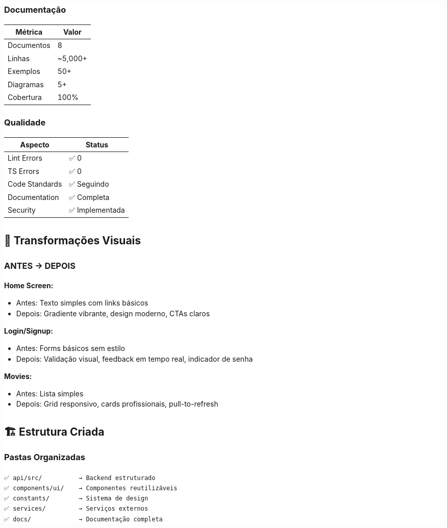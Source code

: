 ### Documentação
| Métrica | Valor |
|---------|-------|
| Documentos | 8 |
| Linhas | ~5,000+ |
| Exemplos | 50+ |
| Diagramas | 5+ |
| Cobertura | 100% |

### Qualidade
| Aspecto | Status |
|---------|--------|
| Lint Errors | ✅ 0 |
| TS Errors | ✅ 0 |
| Code Standards | ✅ Seguindo |
| Documentation | ✅ Completa |
| Security | ✅ Implementada |

## 🎨 Transformações Visuais

### ANTES → DEPOIS

**Home Screen:**
- Antes: Texto simples com links básicos
- Depois: Gradiente vibrante, design moderno, CTAs claros

**Login/Signup:**
- Antes: Forms básicos sem estilo
- Depois: Validação visual, feedback em tempo real, indicador de senha

**Movies:**
- Antes: Lista simples
- Depois: Grid responsivo, cards profissionais, pull-to-refresh

## 🏗️ Estrutura Criada

### Pastas Organizadas
```
✅ api/src/          → Backend estruturado
✅ components/ui/    → Componentes reutilizáveis
✅ constants/        → Sistema de design
✅ services/         → Serviços externos
✅ docs/             → Documentação completa
```
